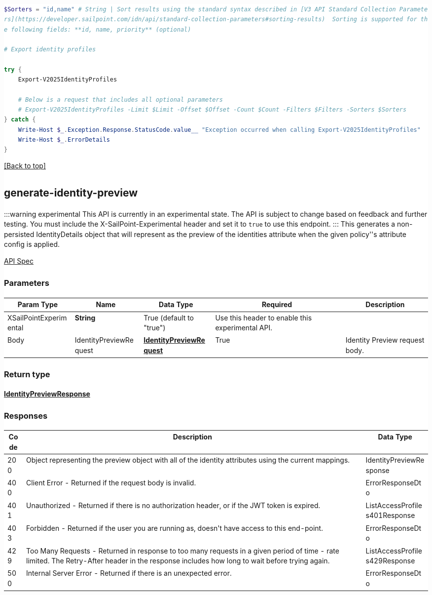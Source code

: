 ```powershell
$Sorters = "id,name" # String | Sort results using the standard syntax described in [V3 API Standard Collection Parameters](https://developer.sailpoint.com/idn/api/standard-collection-parameters#sorting-results)  Sorting is supported for the following fields: **id, name, priority** (optional)

# Export identity profiles

try {
    Export-V2025IdentityProfiles

    # Below is a request that includes all optional parameters
    # Export-V2025IdentityProfiles -Limit $Limit -Offset $Offset -Count $Count -Filters $Filters -Sorters $Sorters
} catch {
    Write-Host $_.Exception.Response.StatusCode.value__ "Exception occurred when calling Export-V2025IdentityProfiles"
    Write-Host $_.ErrorDetails
}
```

[[Back to top]](#)

## generate-identity-preview

:::warning experimental This API is currently in an experimental state. The API is subject to change based on feedback and further testing. You must include the X-SailPoint-Experimental header and set it to `true` to use this endpoint. ::: This generates a non-persisted IdentityDetails object that will represent as the preview of the identities attribute when the given policy''s attribute config is applied.

[API Spec](https://developer.sailpoint.com/docs/api/v2025/generate-identity-preview)

### Parameters

| Param Type | Name | Data Type | Required | Description |
| --- | --- | --- | --- | --- |
| XSailPointExperimental | **String** | True (default to "true") | Use this header to enable this experimental API. |
| Body | IdentityPreviewRequest | [**IdentityPreviewRequest**](../models/identity-preview-request) | True | Identity Preview request body. |

### Return type

[**IdentityPreviewResponse**](../models/identity-preview-response)

### Responses

| Code | Description | Data Type |
| --- | --- | --- |
| 200 | Object representing the preview object with all of the identity attributes using the current mappings. | IdentityPreviewResponse |
| 400 | Client Error - Returned if the request body is invalid. | ErrorResponseDto |
| 401 | Unauthorized - Returned if there is no authorization header, or if the JWT token is expired. | ListAccessProfiles401Response |
| 403 | Forbidden - Returned if the user you are running as, doesn&#39;t have access to this end-point. | ErrorResponseDto |
| 429 | Too Many Requests - Returned in response to too many requests in a given period of time - rate limited. The Retry-After header in the response includes how long to wait before trying again. | ListAccessProfiles429Response |
| 500 | Internal Server Error - Returned if there is an unexpected error. | ErrorResponseDto |

